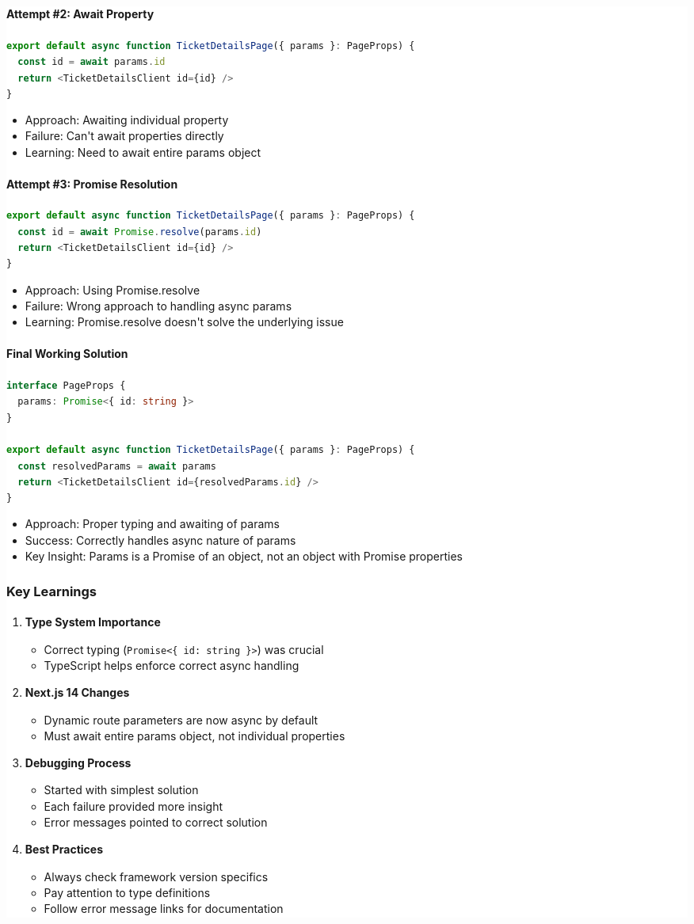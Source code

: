 #### Attempt #2: Await Property
```typescript
export default async function TicketDetailsPage({ params }: PageProps) {
  const id = await params.id
  return <TicketDetailsClient id={id} />
}
```
- Approach: Awaiting individual property
- Failure: Can't await properties directly
- Learning: Need to await entire params object

#### Attempt #3: Promise Resolution
```typescript
export default async function TicketDetailsPage({ params }: PageProps) {
  const id = await Promise.resolve(params.id)
  return <TicketDetailsClient id={id} />
}
```
- Approach: Using Promise.resolve
- Failure: Wrong approach to handling async params
- Learning: Promise.resolve doesn't solve the underlying issue

#### Final Working Solution
```typescript
interface PageProps {
  params: Promise<{ id: string }>
}

export default async function TicketDetailsPage({ params }: PageProps) {
  const resolvedParams = await params
  return <TicketDetailsClient id={resolvedParams.id} />
}
```
- Approach: Proper typing and awaiting of params
- Success: Correctly handles async nature of params
- Key Insight: Params is a Promise of an object, not an object with Promise properties

### Key Learnings
1. **Type System Importance**
   - Correct typing (`Promise<{ id: string }>`) was crucial
   - TypeScript helps enforce correct async handling

2. **Next.js 14 Changes**
   - Dynamic route parameters are now async by default
   - Must await entire params object, not individual properties

3. **Debugging Process**
   - Started with simplest solution
   - Each failure provided more insight
   - Error messages pointed to correct solution

4. **Best Practices**
   - Always check framework version specifics
   - Pay attention to type definitions
   - Follow error message links for documentation
